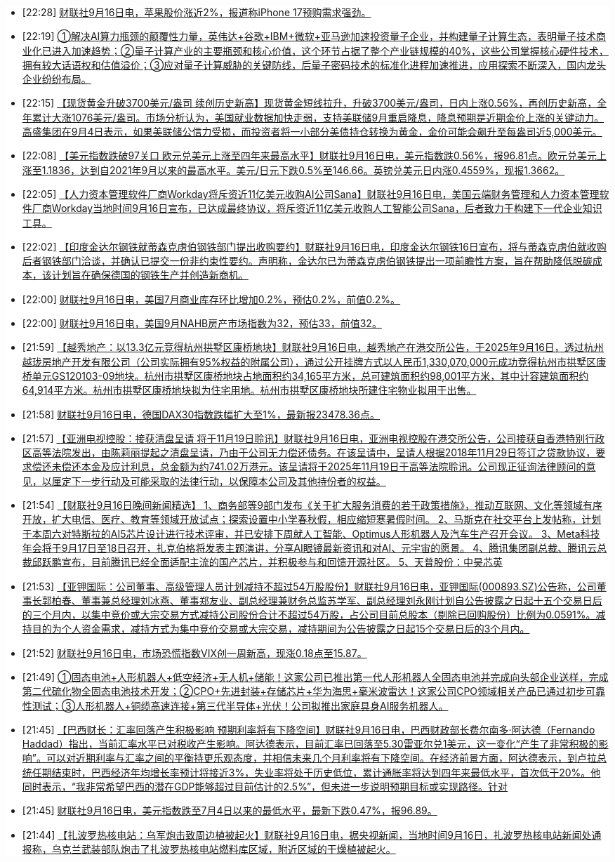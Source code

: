   - [22:28] [财联社9月16日电，苹果股价涨近2%，报道称iPhone 17预购需求强劲。](https://www.cls.cn/detail/2147037)

  - [22:19] [①解决AI算力瓶颈的颠覆性力量，英伟达+谷歌+IBM+微软+亚马逊加速投资量子企业，并构建量子计算生态，表明量子技术商业化已进入加速趋势；②量子计算产业的主要瓶颈和核心价值，这个环节占据了整个产业链规模的40%，这些公司掌握核心硬件技术，拥有较大话语权和估值溢价；③应对量子计算威胁的关键防线，后量子密码技术的标准化进程加速推进，应用探索不断深入，国内龙头企业纷纷布局。](https://www.cls.cn/detail/2146344)

  - [22:15] [【现货黄金升破3700美元/盎司 续创历史新高】现货黄金短线拉升，升破3700美元/盎司，日内上涨0.56%，再创历史新高，全年累计大涨1076美元/盎司。市场分析认为，美国就业数据加快走弱，支持美联储9月重启降息，降息预期是近期金价上涨的关键动力。高盛集团在9月4日表示，如果美联储公信力受损，而投资者将一小部分美债持仓转换为黄金，金价可能会飙升至每盎司近5,000美元。](https://www.cls.cn/detail/2147036)

  - [22:08] [【美元指数跌破97关口 欧元兑美元上涨至四年来最高水平】财联社9月16日电，美元指数跌0.56%，报96.81点。欧元兑美元上涨至1.1836，达到自2021年9月以来的最高水平。美元/日元下跌0.5%至146.66。英镑兑美元日内涨0.4559%，现报1.3662。](https://www.cls.cn/detail/2147032)

  - [22:05] [【人力资本管理软件厂商Workday将斥资近11亿美元收购AI公司Sana】财联社9月16日电，美国云端财务管理和人力资本管理软件厂商Workday当地时间9月16日宣布，已达成最终协议，将斥资近11亿美元收购人工智能公司Sana，后者致力于构建下一代企业知识工具。](https://www.cls.cn/detail/2147031)

  - [22:02] [【印度金达尔钢铁就蒂森克虏伯钢铁部门提出收购要约】财联社9月16日电，印度金达尔钢铁16日宣布，将与蒂森克虏伯就收购后者钢铁部门洽谈，并确认已提交一份非约束性要约。声明称，金达尔已为蒂森克虏伯钢铁提出一项前瞻性方案，旨在帮助降低脱碳成本，该计划旨在确保德国的钢铁生产并创造新商机。](https://www.cls.cn/detail/2147030)

  - [22:00] [财联社9月16日电，美国7月商业库存环比增加0.2%，预估0.2%，前值0.2%。](https://www.cls.cn/detail/2147028)

  - [22:00] [财联社9月16日电，美国9月NAHB房产市场指数为32，预估33，前值32。](https://www.cls.cn/detail/2147027)

  - [21:59] [【越秀地产：以13.3亿元竞得杭州拱墅区康桥地块】财联社9月16日电，越秀地产在港交所公告，于2025年9月16日，透过杭州越珑房地产开发有限公司（公司实际拥有95%权益的附属公司），通过公开挂牌方式以人民币1,330,070,000元成功竞得杭州市拱墅区康桥单元GS120103-09地块。杭州市拱墅区康桥地块占地面积约34,165平方米，总可建筑面积约98,001平方米，其中计容建筑面积约64,914平方米。杭州市拱墅区康桥地块拟为住宅用地。杭州市拱墅区康桥地块所建住宅物业拟用于出售。](https://www.cls.cn/detail/2147026)

  - [21:58] [财联社9月16日电，德国DAX30指数跌幅扩大至1%，最新报23478.36点。](https://www.cls.cn/detail/2147025)

  - [21:57] [【亚洲电视控股：接获清盘呈请 将于11月19日聆讯】财联社9月16日电，亚洲电视控股在港交所公告，公司接获自香港特别行政区高等法院发出，由陈莉丽提起之清盘呈请，乃由于公司无力偿还债务。在该呈请中，呈请人根据2018年11月29日签订之贷款协议，要求偿还未偿还本金及应计利息，总金额为约741.02万港元。该呈请将于2025年11月19日于高等法院聆讯。公司现正征询法律顾问的意见，以厘定下一步行动及可能采取的法律行动，以保障本公司及其他持份者的权益。](https://www.cls.cn/detail/2147023)

  - [21:54] [【财联社9月16日晚间新闻精选】
1、商务部等9部门发布《关于扩大服务消费的若干政策措施》，推动互联网、文化等领域有序开放，扩大电信、医疗、教育等领域开放试点；探索设置中小学春秋假，相应缩短寒暑假时间。
2、马斯克在社交平台上发帖称，计划于本周六对特斯拉的AI5芯片设计进行技术评审，并已安排下周就人工智能、Optimus人形机器人及汽车生产召开会议。
3、Meta科技年会将于9月17日至18日召开，扎克伯格将发表主题演讲，分享AI眼镜最新资讯和对AI、元宇宙的愿景。
4、腾讯集团副总裁、腾讯云总裁邱跃鹏宣布，目前腾讯已经全面适配主流的国产芯片，并积极参与和回馈开源社区。
5、天普股份：中昊芯英](https://www.cls.cn/detail/2147017)

  - [21:53] [【亚钾国际：公司董事、高级管理人员计划减持不超过54万股股份】财联社9月16日电，亚钾国际(000893.SZ)公告称，公司董事长郭柏春、董事兼总经理刘冰燕、董事郑友业、副总经理兼财务总监苏学军、副总经理刘永刚计划自公告披露之日起十五个交易日后的三个月内，以集中竞价或大宗交易方式减持公司股份合计不超过54万股，占公司目前总股本（剔除已回购股份）比例为0.0591%。减持目的为个人资金需求，减持方式为集中竞价交易或大宗交易，减持期间为公告披露之日起15个交易日后的3个月内。](https://www.cls.cn/detail/2147021)

  - [21:52] [财联社9月16日电，市场恐慌指数VIX创一周新高，现涨0.18点至15.87。](https://www.cls.cn/detail/2147019)

  - [21:49] [①固态电池+人形机器人+低空经济+无人机+储能！这家公司已推出第一代人形机器人全固态电池并完成向头部企业送样，完成第二代硫化物全固态电池技术开发；②CPO+先进封装+存储芯片+华为海思+毫米波雷达！这家公司CPO领域相关产品已通过初步可靠性测试；③人形机器人+铜缆高速连接+第三代半导体+光伏！公司拟推出家庭具身AI服务机器人。](https://www.cls.cn/detail/2146967)

  - [21:45] [【巴西财长：汇率回落产生积极影响 预期利率将有下降空间】财联社9月16日电，巴西财政部长费尔南多·阿达德（Fernando Haddad）指出，当前汇率水平已对税收产生影响。阿达德表示，目前汇率已回落至5.30雷亚尔兑1美元，这一变化“产生了非常积极的影响”。可以对近期利率与汇率之间的平衡持更乐观态度，并相信未来几个月利率将有下降空间。在经济前景方面，阿达德表示，到卢拉总统任期结束时，巴西经济年均增长率预计将接近3%，失业率将处于历史低位，累计通胀率将达到四年来最低水平，首次低于20%。他同时表示，“我非常希望巴西的潜在GDP能够超过目前估计的2.5%”，但未进一步说明预期目标或实现路径。针对](https://www.cls.cn/detail/2147016)

  - [21:45] [财联社9月16日电，美元指数跌至7月4日以来的最低水平，最新下跌0.47%，报96.89。](https://www.cls.cn/detail/2147015)

  - [21:44] [【扎波罗热核电站：乌军炮击致周边植被起火】财联社9月16日电，据央视新闻，当地时间9月16日，扎波罗热核电站新闻处通报称，乌克兰武装部队炮击了扎波罗热核电站燃料库区域，附近区域的干燥植被起火。](https://www.cls.cn/detail/2147014)
